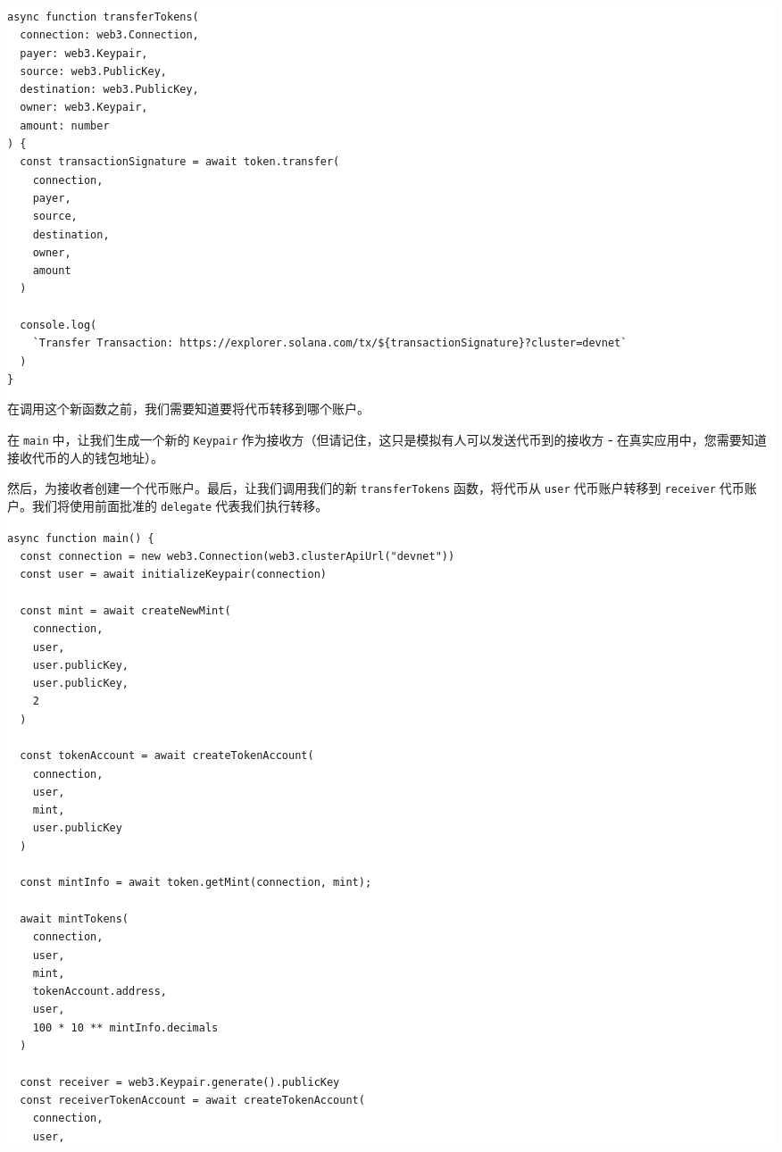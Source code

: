 ```tsx
async function transferTokens(
  connection: web3.Connection,
  payer: web3.Keypair,
  source: web3.PublicKey,
  destination: web3.PublicKey,
  owner: web3.Keypair,
  amount: number
) {
  const transactionSignature = await token.transfer(
    connection,
    payer,
    source,
    destination,
    owner,
    amount
  )

  console.log(
    `Transfer Transaction: https://explorer.solana.com/tx/${transactionSignature}?cluster=devnet`
  )
}
```

在调用这个新函数之前，我们需要知道要将代币转移到哪个账户。

在 `main` 中，让我们生成一个新的 `Keypair` 作为接收方（但请记住，这只是模拟有人可以发送代币到的接收方 - 在真实应用中，您需要知道接收代币的人的钱包地址）。

然后，为接收者创建一个代币账户。最后，让我们调用我们的新 `transferTokens` 函数，将代币从 `user` 代币账户转移到 `receiver` 代币账户。我们将使用前面批准的 `delegate` 代表我们执行转移。

```tsx
async function main() {
  const connection = new web3.Connection(web3.clusterApiUrl("devnet"))
  const user = await initializeKeypair(connection)

  const mint = await createNewMint(
    connection,
    user,
    user.publicKey,
    user.publicKey,
    2
  )

  const tokenAccount = await createTokenAccount(
    connection,
    user,
    mint,
    user.publicKey
  )

  const mintInfo = await token.getMint(connection, mint);

  await mintTokens(
    connection,
    user,
    mint,
    tokenAccount.address,
    user,
    100 * 10 ** mintInfo.decimals
  )

  const receiver = web3.Keypair.generate().publicKey
  const receiverTokenAccount = await createTokenAccount(
    connection,
    user,
```